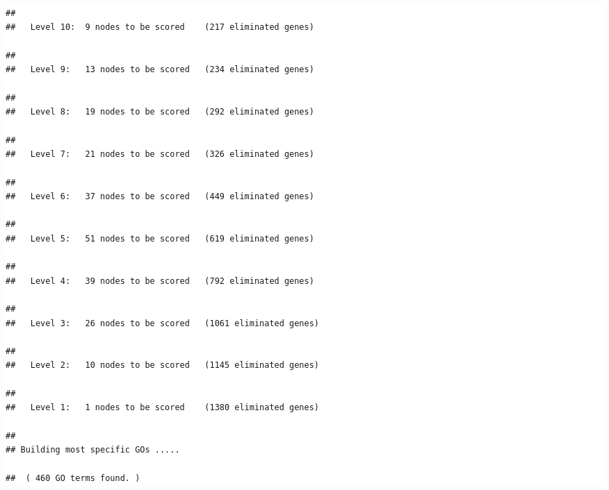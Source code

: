     ## 
    ##   Level 10:  9 nodes to be scored    (217 eliminated genes)

    ## 
    ##   Level 9:   13 nodes to be scored   (234 eliminated genes)

    ## 
    ##   Level 8:   19 nodes to be scored   (292 eliminated genes)

    ## 
    ##   Level 7:   21 nodes to be scored   (326 eliminated genes)

    ## 
    ##   Level 6:   37 nodes to be scored   (449 eliminated genes)

    ## 
    ##   Level 5:   51 nodes to be scored   (619 eliminated genes)

    ## 
    ##   Level 4:   39 nodes to be scored   (792 eliminated genes)

    ## 
    ##   Level 3:   26 nodes to be scored   (1061 eliminated genes)

    ## 
    ##   Level 2:   10 nodes to be scored   (1145 eliminated genes)

    ## 
    ##   Level 1:   1 nodes to be scored    (1380 eliminated genes)

    ## 
    ## Building most specific GOs .....

    ##  ( 460 GO terms found. )
